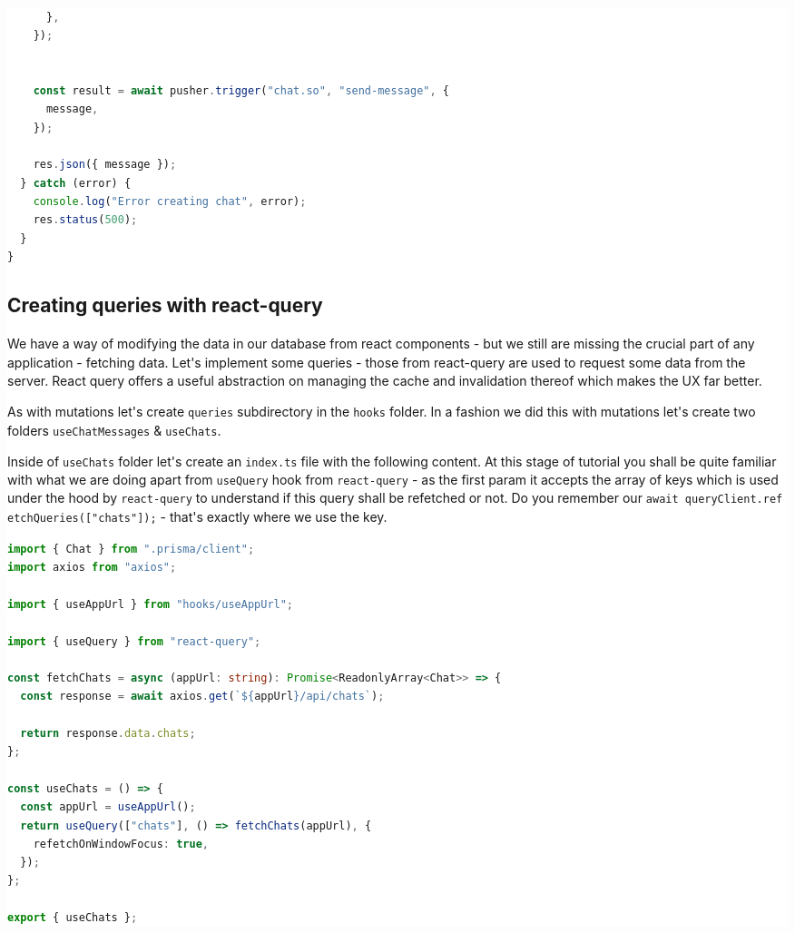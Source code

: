 ```ts
      },
    });


    const result = await pusher.trigger("chat.so", "send-message", {
      message,
    });

    res.json({ message });
  } catch (error) {
    console.log("Error creating chat", error);
    res.status(500);
  }
}
```

## Creating queries with react-query 

We have a way of modifying the data in our database from react components - but we still are missing the crucial part of any application - fetching data. Let's implement some queries - those from react-query are used to request some data from the server. React query offers a useful abstraction on managing the cache and invalidation thereof which makes the UX far better.

As with mutations let's create `queries` subdirectory in the `hooks` folder. In a fashion we did this with mutations let's create two folders `useChatMessages` & `useChats`.

Inside of `useChats` folder let's create an `index.ts` file with the following content. At this stage of tutorial you shall be quite familiar with what we are doing apart from `useQuery` hook from `react-query` - as the first param it accepts the array of keys which is used under the hood by `react-query` to understand if this query shall be refetched or not. Do you remember our `await queryClient.refetchQueries(["chats"]);` - that's exactly where we use the key.

```ts
import { Chat } from ".prisma/client";
import axios from "axios";

import { useAppUrl } from "hooks/useAppUrl";

import { useQuery } from "react-query";

const fetchChats = async (appUrl: string): Promise<ReadonlyArray<Chat>> => {
  const response = await axios.get(`${appUrl}/api/chats`);

  return response.data.chats;
};

const useChats = () => {
  const appUrl = useAppUrl();
  return useQuery(["chats"], () => fetchChats(appUrl), {
    refetchOnWindowFocus: true,
  });
};

export { useChats };
```
